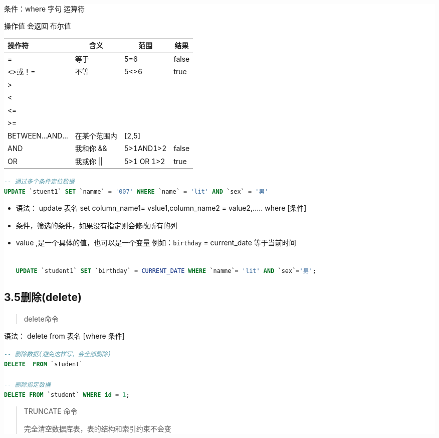 条件：where 字句 运算符 

操作值 会返回 布尔值

| 操作符           | 含义         | 范围       | 结果  |
| :--------------- | ------------ | ---------- | ----- |
| =                | 等于         | 5=6        | false |
| <>或！=          | 不等         | 5<>6       | true  |
| >                |              |            |       |
| <                |              |            |       |
| <=               |              |            |       |
| >=               |              |            |       |
| BETWEEN...AND... | 在某个范围内 | [2,5]      |       |
| AND              | 我和你 &&    | 5>1AND1>2  | false |
| OR               | 我或你  \|\| | 5>1 OR 1>2 | true  |

```sql
-- 通过多个条件定位数据
UPDATE `stuent1` SET `namme` = '007' WHERE `name` = 'lit' AND `sex` = '男'
```

- 语法： update 表名 set column_name1= vslue1,column_name2 = value2,..... where [条件]

- 条件，筛选的条件，如果没有指定则会修改所有的列

- value ,是一个具体的值，也可以是一个变量 例如：`birthday` = current_date 等于当前时间

  ```sql
  
  UPDATE `student1` SET `birthday` = CURRENT_DATE WHERE `namme`= 'lit' AND `sex`='男';
  ```

  

## 3.5删除(delete)

> delete命令

语法： delete from 表名 [where 条件]

```sql
-- 删除数据(避免这样写，会全部删除)
DELETE  FROM `student`

-- 删除指定数据
DELETE FROM `student` WHERE id = 1;
```

> TRUNCATE 命令
>
> 完全清空数据库表，表的结构和索引约束不会变

